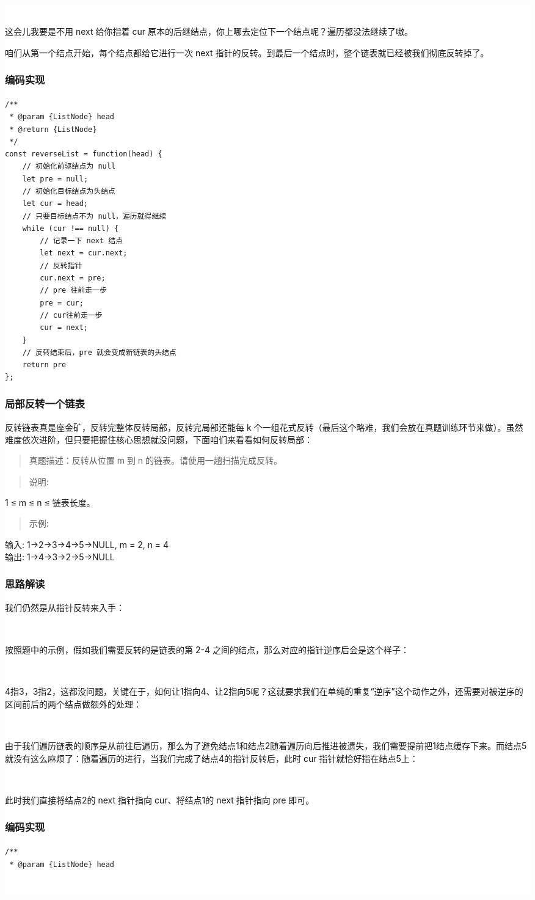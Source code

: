 <p><img src="https://p1-jj.byteimg.com/tos-cn-i-t2oaga2asx/gold-user-assets/2020/3/29/17126184d0d41e31~tplv-t2oaga2asx-image.image" alt=""></p>
<p>这会儿我要是不用 next 给你指着 cur 原本的后继结点，你上哪去定位下一个结点呢？遍历都没法继续了嗷。</p>
<p>咱们从第一个结点开始，每个结点都给它进行一次 next 指针的反转。到最后一个结点时，整个链表就已经被我们彻底反转掉了。</p>
<h3>编码实现</h3>
<pre><code class="hljs language-js"><span class="hljs-comment">/**
 * <span class="hljs-doctag">@param <span class="hljs-type">{ListNode}</span> <span class="hljs-variable">head</span></span>
 * <span class="hljs-doctag">@return <span class="hljs-type">{ListNode}</span></span>
 */</span>
<span class="hljs-keyword">const</span> reverseList = <span class="hljs-function"><span class="hljs-keyword">function</span>(<span class="hljs-params">head</span>) </span>{
    <span class="hljs-comment">// 初始化前驱结点为 null</span>
    <span class="hljs-keyword">let</span> pre = <span class="hljs-literal">null</span>;
    <span class="hljs-comment">// 初始化目标结点为头结点</span>
    <span class="hljs-keyword">let</span> cur = head;
    <span class="hljs-comment">// 只要目标结点不为 null，遍历就得继续</span>
    <span class="hljs-keyword">while</span> (cur !== <span class="hljs-literal">null</span>) {
        <span class="hljs-comment">// 记录一下 next 结点</span>
        <span class="hljs-keyword">let</span> next = cur.next;
        <span class="hljs-comment">// 反转指针</span>
        cur.next = pre;
        <span class="hljs-comment">// pre 往前走一步</span>
        pre = cur;
        <span class="hljs-comment">// cur往前走一步</span>
        cur = next;
    }
    <span class="hljs-comment">// 反转结束后，pre 就会变成新链表的头结点</span>
    <span class="hljs-keyword">return</span> pre
};
</code></pre>
<h3>局部反转一个链表</h3>
<p>反转链表真是座金矿，反转完整体反转局部，反转完局部还能每 k 个一组花式反转（最后这个略难，我们会放在真题训练环节来做）。虽然难度依次进阶，但只要把握住核心思想就没问题，下面咱们来看看如何反转局部：</p>
<blockquote>
<p>真题描述：反转从位置 m 到 n 的链表。请使用一趟扫描完成反转。</p>
</blockquote>
<blockquote>
<p>说明:</p>
</blockquote>
<p>1 ≤ m ≤ n ≤ 链表长度。</p>
<blockquote>
<p>示例:</p>
</blockquote>
<p>输入: 1->2->3->4->5->NULL, m = 2, n = 4<br>
输出: 1->4->3->2->5->NULL</p>
<h3>思路解读</h3>
<p>我们仍然是从指针反转来入手：</p>
<p><img src="https://p1-jj.byteimg.com/tos-cn-i-t2oaga2asx/gold-user-assets/2020/3/29/171260bdb3250b83~tplv-t2oaga2asx-image.image" alt=""></p>
<p>按照题中的示例，假如我们需要反转的是链表的第 2-4 之间的结点，那么对应的指针逆序后会是这个样子：</p>
<p><img src="https://p1-jj.byteimg.com/tos-cn-i-t2oaga2asx/gold-user-assets/2020/3/29/171262f560bc0f5e~tplv-t2oaga2asx-image.image" alt=""></p>
<p>4指3，3指2，这都没问题，关键在于，如何让1指向4、让2指向5呢？这就要求我们在单纯的重复“逆序”这个动作之外，还需要对被逆序的区间前后的两个结点做额外的处理：</p>
<p><img src="https://p1-jj.byteimg.com/tos-cn-i-t2oaga2asx/gold-user-assets/2020/3/29/1712631ee4da721e~tplv-t2oaga2asx-image.image" alt=""></p>
<p>由于我们遍历链表的顺序是从前往后遍历，那么为了避免结点1和结点2随着遍历向后推进被遗失，我们需要提前把1结点缓存下来。而结点5就没有这么麻烦了：随着遍历的进行，当我们完成了结点4的指针反转后，此时
cur 指针就恰好指在结点5上：</p>
<p><img src="https://p1-jj.byteimg.com/tos-cn-i-t2oaga2asx/gold-user-assets/2020/3/29/171263684ef03dd0~tplv-t2oaga2asx-image.image" alt=""></p>
<p>此时我们直接将结点2的 next 指针指向 cur、将结点1的 next 指针指向 pre 即可。</p>
<h3>编码实现</h3>
<pre><code class="hljs language-js"><span class="hljs-comment">/**
 * <span class="hljs-doctag">@param <span class="hljs-type">{ListNode}</span> <span class="hljs-variable">head</span></span>